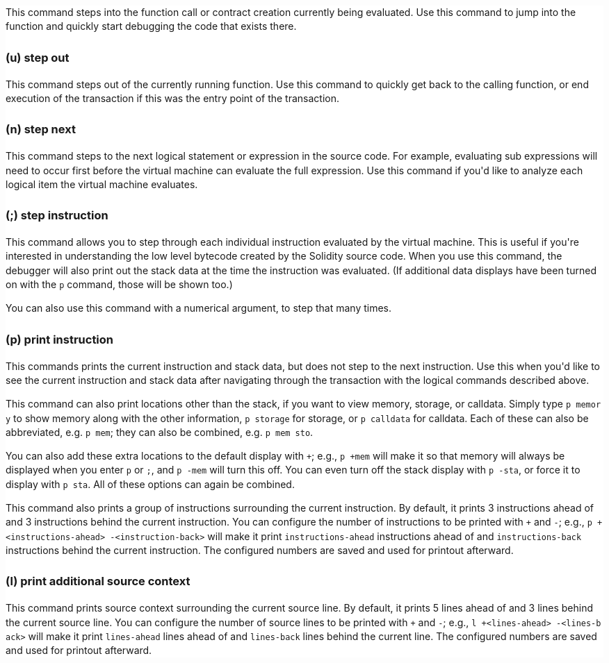 This command steps into the function call or contract creation currently being evaluated. Use this command to jump into the function and quickly start debugging the code that exists there.

### (u) step out

This command steps out of the currently running function. Use this command to quickly get back to the calling function, or end execution of the transaction if this was the entry point of the transaction.

### (n) step next

This command steps to the next logical statement or expression in the source code. For example, evaluating sub expressions will need to occur first before the virtual machine can evaluate the full expression. Use this command if you'd like to analyze each logical item the virtual machine evaluates.

### (;) step instruction

This command allows you to step through each individual instruction evaluated by the virtual machine. This is useful if you're interested in understanding the low level bytecode created by the Solidity source code. When you use this command, the debugger will also print out the stack data at the time the instruction was evaluated.  (If additional data displays have been turned on with the `p` command, those will be shown too.)

You can also use this command with a numerical argument, to step that many times.

### (p) print instruction

This commands prints the current instruction and stack data, but does not step to the next instruction. Use this when you'd like to see the current instruction and stack data after navigating through the transaction with the logical commands described above.

This command can also print locations other than the stack, if you want to view memory, storage, or calldata.  Simply type `p memory` to show memory along with the other information, `p storage` for storage, or `p calldata` for calldata.  Each of these can also be abbreviated, e.g. `p mem`; they can also be combined, e.g. `p mem sto`.

You can also add these extra locations to the default display with `+`; e.g., `p +mem` will make it so that memory will always be displayed when you enter `p` or `;`, and `p -mem` will turn this off.  You can even turn off the stack display with `p -sta`, or force it to display with `p sta`.  All of these options can again be combined.

This command also prints a group of instructions surrounding the current instruction. By default, it prints 3 instructions ahead of and 3 instructions behind the current instruction.  You can configure the number of instructions to be printed with `+` and `-`; e.g., `p +<instructions-ahead> -<instruction-back>` will make it print `instructions-ahead` instructions ahead of and `instructions-back` instructions behind the current instruction. The configured numbers are saved and used for printout afterward.

### (l) print additional source context

This command prints source context surrounding the current source line.  By default, it prints 5 lines ahead of and 3 lines behind the current source line. You can configure the number of source lines to be printed with `+` and `-`; e.g., `l +<lines-ahead> -<lines-back>` will make it print `lines-ahead` lines ahead of and `lines-back` lines behind the current line.  The configured numbers are saved and used for printout afterward.
